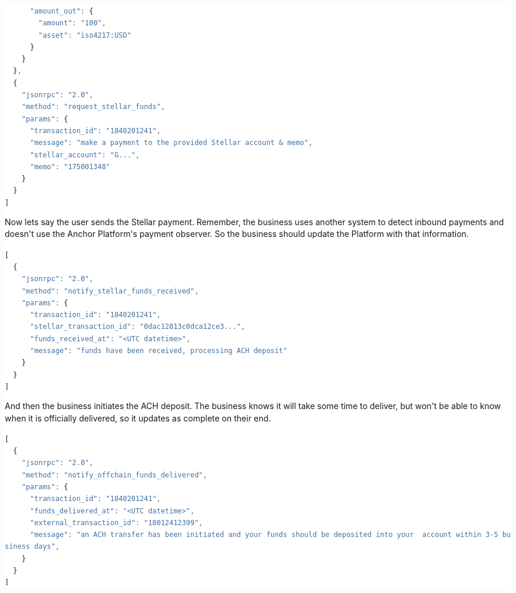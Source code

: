 ```js
      "amount_out": {
        "amount": "100",
        "asset": "iso4217:USD"
      }
    }
  },
  {
    "jsonrpc": "2.0",
    "method": "request_stellar_funds",
    "params": {
      "transaction_id": "1840201241",
      "message": "make a payment to the provided Stellar account & memo",
      "stellar_account": "G...",
      "memo": "175001348"
    }
  }
]
```

Now lets say the user sends the Stellar payment. Remember, the business uses another system to detect inbound payments and doesn't use the Anchor Platform's payment observer. So the business should update the Platform with that information. 

```js
[
  {
    "jsonrpc": "2.0",
    "method": "notify_stellar_funds_received",
    "params": {
      "transaction_id": "1840201241",
      "stellar_transaction_id": "0dac12813c0dca12ce3...",
      "funds_received_at": "<UTC datetime>",
      "message": "funds have been received, processing ACH deposit"
    }
  }
]
```

And then the business initiates the ACH deposit. The business knows it will take some time to deliver, but won't be able to know when it is officially delivered, so it updates as complete on their end.

```js
[
  {
    "jsonrpc": "2.0",
    "method": "notify_offchain_funds_delivered",
    "params": {
      "transaction_id": "1840201241",
      "funds_delivered_at": "<UTC datetime>",
      "external_transaction_id": "18012412399",
      "message": "an ACH transfer has been initiated and your funds should be deposited into your  account within 3-5 business days",
    }
  }
]
```
